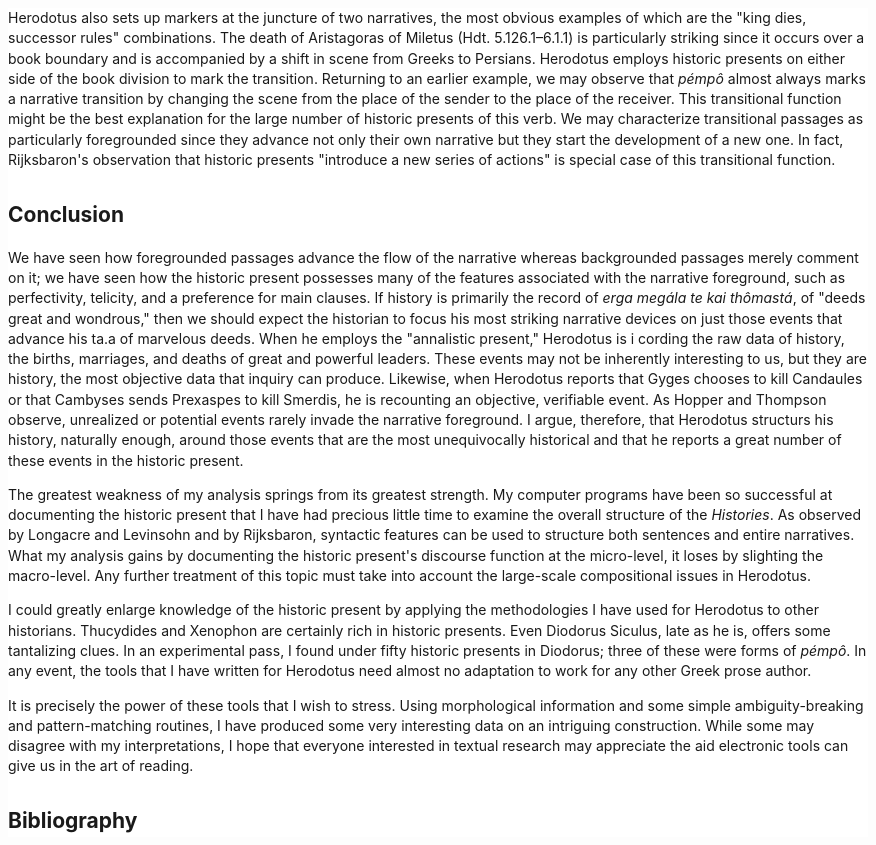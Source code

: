 Herodotus also sets up markers at the juncture of two narratives, the most obvious examples of which are the "king dies, successor rules" combinations. The death of Aristagoras of Miletus (Hdt. 5.126.1–6.1.1) is particularly striking since it occurs over a book boundary and is accompanied by a shift in scene from Greeks to Persians. Herodotus employs historic presents on either side of the book division to mark the transition. Returning to an earlier example, we may observe that _pémpô_ almost always marks a narrative transition by changing the scene from the place of the sender to the place of the receiver. This transitional function might be the best explanation for the large number of historic presents of this verb. We may characterize transitional passages as particularly foregrounded since they advance not only their own narrative but they start the development of a new one. In fact, Rijksbaron's observation that historic presents "introduce a new series of actions" is special case of this transitional function.


## Conclusion

We have seen how foregrounded passages advance the flow of the narrative whereas backgrounded passages merely comment on it; we have seen how the historic present possesses many of the features associated with the narrative foreground, such as perfectivity, telicity, and a preference for main clauses. If history is primarily the record of _erga megála te kai thômastá_, of "deeds great and wondrous," then we should expect the historian to focus his most striking narrative devices on just those events that advance his ta.a of marvelous deeds. When he employs the "annalistic present," Herodotus is i cording the raw data of history, the births, marriages, and deaths of great and powerful leaders. These events may not be inherently interesting to us, but they are history, the most objective data that inquiry can produce. Likewise, when Herodotus reports that Gyges chooses to kill Candaules or that Cambyses sends Prexaspes to kill Smerdis, he is recounting an objective, verifiable event. As Hopper and Thompson observe, unrealized or potential events rarely invade the narrative foreground. I argue, therefore, that Herodotus structurs his history, naturally enough, around those events that are the most unequivocally historical and that he reports a great number of these events in the historic present.

The greatest weakness of my analysis springs from its greatest strength. My computer programs have been so successful at documenting the historic present that I have had precious little time to examine the overall structure of the _Histories_. As observed by Longacre and Levinsohn and by Rijksbaron, syntactic features can be used to structure both sentences and entire narratives. What my analysis gains by documenting the historic present's discourse function at the micro-level, it loses by slighting the macro-level. Any further treatment of this topic must take into account the large-scale compositional issues in Herodotus.

I could greatly enlarge knowledge of the historic present by applying the methodologies I have used for Herodotus to other historians. Thucydides and Xenophon are certainly rich in historic presents. Even Diodorus Siculus, late as he is, offers some tantalizing clues. In an experimental pass, I found under fifty historic presents in Diodorus; three of these were forms of _pémpô_. In any event, the tools that I have written for Herodotus need almost no adaptation to work for any other Greek prose author.

It is precisely the power of these tools that I wish to stress. Using morphological information and some simple ambiguity-breaking and pattern-matching routines, I have produced some very interesting data on an intriguing construction. While some may disagree with my interpretations, I hope that everyone interested in textual research may appreciate the aid electronic tools can give us in the art of reading.


## Bibliography

